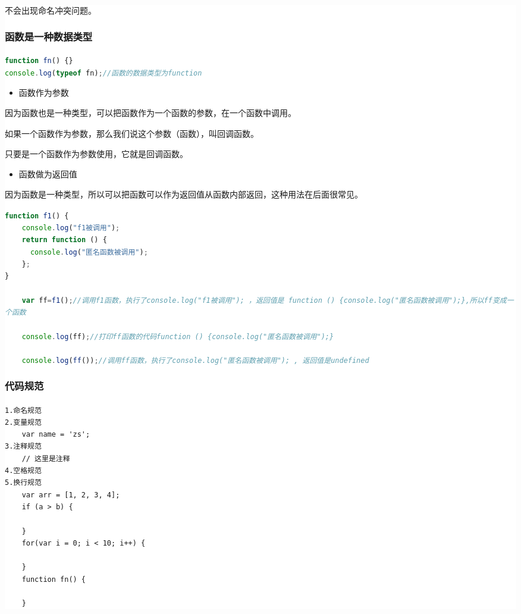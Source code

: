 不会出现命名冲突问题。

### 函数是一种数据类型

```javascript
function fn() {}
console.log(typeof fn);//函数的数据类型为function
```

- 函数作为参数

因为函数也是一种类型，可以把函数作为一个函数的参数，在一个函数中调用。

如果一个函数作为参数，那么我们说这个参数（函数），叫回调函数。

只要是一个函数作为参数使用，它就是回调函数。

- 函数做为返回值

因为函数是一种类型，所以可以把函数可以作为返回值从函数内部返回，这种用法在后面很常见。

```javascript
function f1() {
    console.log("f1被调用");
    return function () {
      console.log("匿名函数被调用");
    };
}
		
    var ff=f1();//调用f1函数，执行了console.log("f1被调用"); ，返回值是 function () {console.log("匿名函数被调用");},所以ff变成一个函数
		
    console.log(ff);//打印ff函数的代码function () {console.log("匿名函数被调用");}

    console.log(ff());//调用ff函数，执行了console.log("匿名函数被调用"); , 返回值是undefined
```

### 代码规范
    1.命名规范	
    2.变量规范   
    	var name = 'zs';	
    3.注释规范
    	// 这里是注释
    4.空格规范
    5.换行规范
    	var arr = [1, 2, 3, 4];
    	if (a > b) {
          
    	}
    	for(var i = 0; i < 10; i++) {
          
    	}
    	function fn() {
          
    	}

